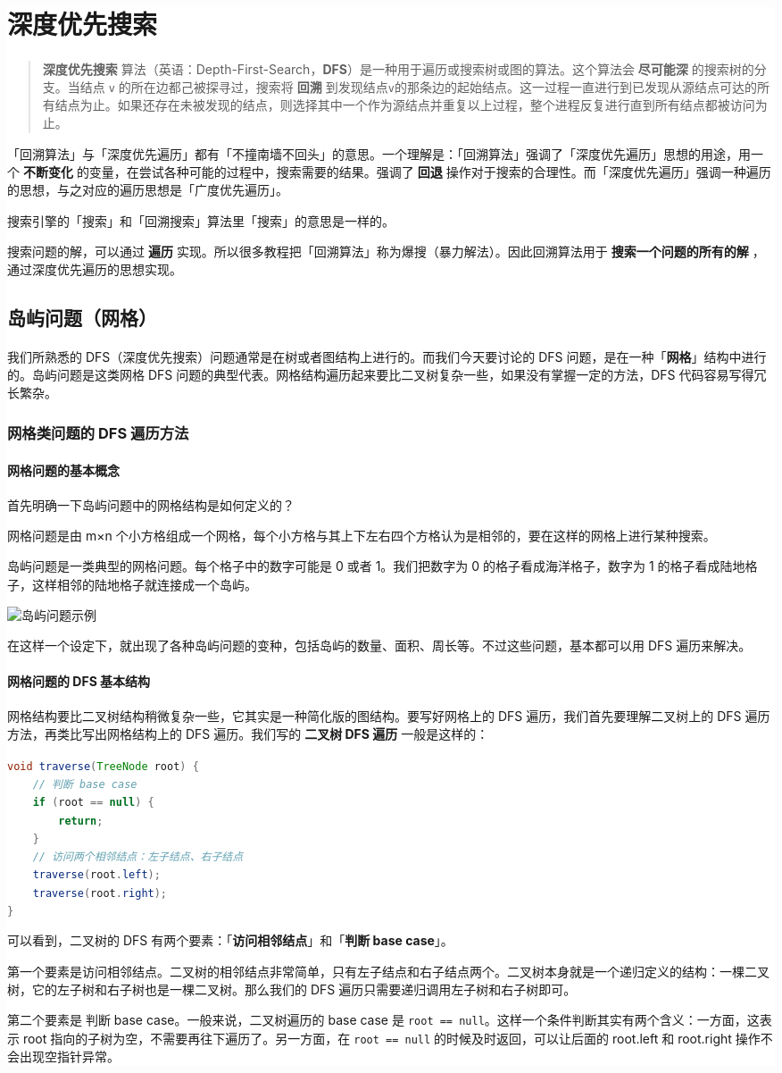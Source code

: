 # 深度优先搜索

> **深度优先搜索** 算法（英语：Depth-First-Search，**DFS**）是一种用于遍历或搜索树或图的算法。这个算法会 **尽可能深** 的搜索树的分支。当结点 `v` 的所在边都己被探寻过，搜索将 **回溯** 到发现结点` v `的那条边的起始结点。这一过程一直进行到已发现从源结点可达的所有结点为止。如果还存在未被发现的结点，则选择其中一个作为源结点并重复以上过程，整个进程反复进行直到所有结点都被访问为止。

「回溯算法」与「深度优先遍历」都有「不撞南墙不回头」的意思。一个理解是：「回溯算法」强调了「深度优先遍历」思想的用途，用一个 **不断变化** 的变量，在尝试各种可能的过程中，搜索需要的结果。强调了 **回退** 操作对于搜索的合理性。而「深度优先遍历」强调一种遍历的思想，与之对应的遍历思想是「广度优先遍历」。

搜索引擎的「搜索」和「回溯搜索」算法里「搜索」的意思是一样的。

搜索问题的解，可以通过 **遍历** 实现。所以很多教程把「回溯算法」称为爆搜（暴力解法）。因此回溯算法用于 **搜索一个问题的所有的解** ，通过深度优先遍历的思想实现。

## 岛屿问题（网格）

我们所熟悉的 DFS（深度优先搜索）问题通常是在树或者图结构上进行的。而我们今天要讨论的 DFS 问题，是在一种「**网格**」结构中进行的。岛屿问题是这类网格 DFS 问题的典型代表。网格结构遍历起来要比二叉树复杂一些，如果没有掌握一定的方法，DFS 代码容易写得冗长繁杂。

### 网格类问题的 DFS 遍历方法

#### 网格问题的基本概念

首先明确一下岛屿问题中的网格结构是如何定义的？

网格问题是由 m×n 个小方格组成一个网格，每个小方格与其上下左右四个方格认为是相邻的，要在这样的网格上进行某种搜索。

岛屿问题是一类典型的网格问题。每个格子中的数字可能是 0 或者 1。我们把数字为 0 的格子看成海洋格子，数字为 1 的格子看成陆地格子，这样相邻的陆地格子就连接成一个岛屿。

![岛屿问题示例](https://cos.duktig.cn/typora/202112181649619.jpeg)

在这样一个设定下，就出现了各种岛屿问题的变种，包括岛屿的数量、面积、周长等。不过这些问题，基本都可以用 DFS 遍历来解决。

#### 网格问题的 DFS 基本结构

网格结构要比二叉树结构稍微复杂一些，它其实是一种简化版的图结构。要写好网格上的 DFS 遍历，我们首先要理解二叉树上的 DFS 遍历方法，再类比写出网格结构上的 DFS 遍历。我们写的 **二叉树 DFS 遍历** 一般是这样的：

```java
void traverse(TreeNode root) {
    // 判断 base case
    if (root == null) {
        return;
    }
    // 访问两个相邻结点：左子结点、右子结点
    traverse(root.left);
    traverse(root.right);
}
```

可以看到，二叉树的 DFS 有两个要素：「**访问相邻结点**」和「**判断 base case**」。

第一个要素是访问相邻结点。二叉树的相邻结点非常简单，只有左子结点和右子结点两个。二叉树本身就是一个递归定义的结构：一棵二叉树，它的左子树和右子树也是一棵二叉树。那么我们的 DFS 遍历只需要递归调用左子树和右子树即可。

第二个要素是 判断 base case。一般来说，二叉树遍历的 base case 是 `root == null`。这样一个条件判断其实有两个含义：一方面，这表示 root 指向的子树为空，不需要再往下遍历了。另一方面，在 `root == null` 的时候及时返回，可以让后面的 root.left 和 root.right 操作不会出现空指针异常。
